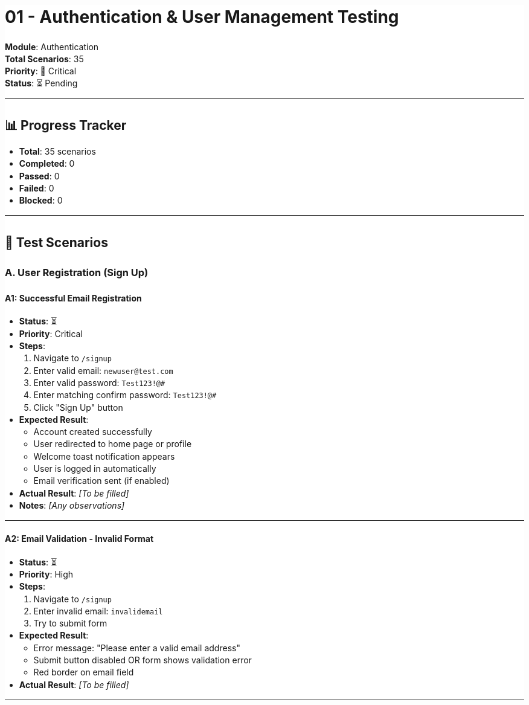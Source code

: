 # 01 - Authentication & User Management Testing

**Module**: Authentication  
**Total Scenarios**: 35  
**Priority**: 🔴 Critical  
**Status**: ⏳ Pending

---

## 📊 Progress Tracker

- **Total**: 35 scenarios
- **Completed**: 0
- **Passed**: 0
- **Failed**: 0
- **Blocked**: 0

---

## 🎯 Test Scenarios

### A. User Registration (Sign Up)

#### A1: Successful Email Registration

- **Status**: ⏳
- **Priority**: Critical
- **Steps**:
  1. Navigate to `/signup`
  2. Enter valid email: `newuser@test.com`
  3. Enter valid password: `Test123!@#`
  4. Enter matching confirm password: `Test123!@#`
  5. Click "Sign Up" button
- **Expected Result**:
  - Account created successfully
  - User redirected to home page or profile
  - Welcome toast notification appears
  - User is logged in automatically
  - Email verification sent (if enabled)
- **Actual Result**: _[To be filled]_
- **Notes**: _[Any observations]_

---

#### A2: Email Validation - Invalid Format

- **Status**: ⏳
- **Priority**: High
- **Steps**:
  1. Navigate to `/signup`
  2. Enter invalid email: `invalidemail`
  3. Try to submit form
- **Expected Result**:
  - Error message: "Please enter a valid email address"
  - Submit button disabled OR form shows validation error
  - Red border on email field
- **Actual Result**: _[To be filled]_

---